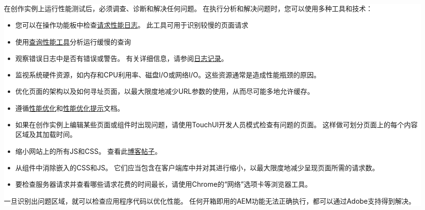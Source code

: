 在创作实例上运行性能测试后，必须调查、诊断和解决任何问题。 在执行分析和解决问题时，您可以使用多种工具和技术：

* 您可以在操作功能板中检查[请求性能日志](/help/sites-administering/operations-dashboard.md#request-performance)。 此工具可用于识别较慢的页面请求
* 使用[查询性能工具](/help/sites-administering/operations-dashboard.md#query-performance)分析运行缓慢的查询

* 观察错误日志中是否有错误或警告。 有关详细信息，请参阅[日志记录](/help/sites-deploying/configure-logging.md)。
* 监视系统硬件资源，如内存和CPU利用率、磁盘I/O或网络I/O。这些资源通常是造成性能瓶颈的原因。
* 优化页面的架构以及如何寻址页面，以最大限度地减少URL参数的使用，从而尽可能多地允许缓存。
* 遵循[性能优化](/help/sites-deploying/configuring-performance.md)和[性能优化提示](https://experienceleague.adobe.com/docs/experience-manager-65-lts/deploying/configuring/configuring-performance.html)文档。

* 如果在创作实例上编辑某些页面或组件时出现问题，请使用TouchUI开发人员模式检查有问题的页面。 这样做可划分页面上的每个内容区域及其加载时间。
* 缩小网站上的所有JS和CSS。 查看此[博客帖子](https://blogs.adobe.com/foxes/enable-js-and-css-minification/)。
* 从组件中消除嵌入的CSS和JS。 它们应当包含在客户端库中并对其进行缩小，以最大限度地减少呈现页面所需的请求数。
* 要检查服务器请求并查看哪些请求花费的时间最长，请使用Chrome的“网络”选项卡等浏览器工具。

一旦识别出问题区域，就可以检查应用程序代码以优化性能。 任何开箱即用的AEM功能无法正确执行，都可以通过Adobe支持得到解决。
